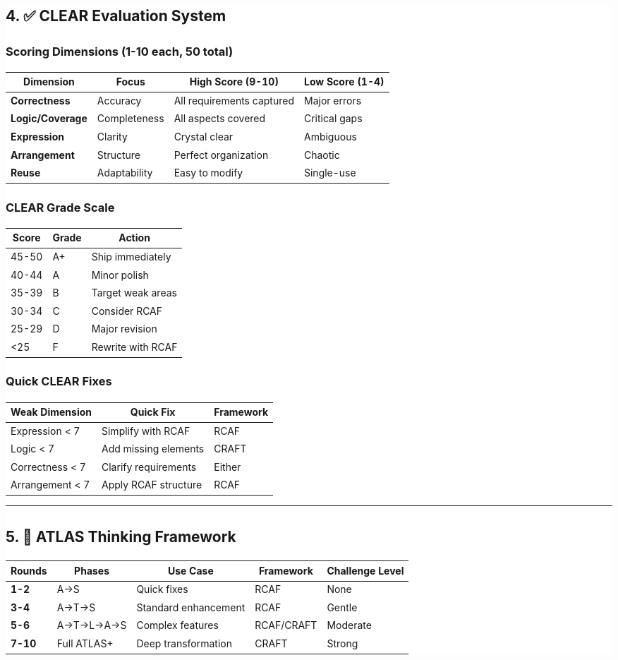 
## 4. ✅ CLEAR Evaluation System

### Scoring Dimensions (1-10 each, 50 total)

| Dimension | Focus | High Score (9-10) | Low Score (1-4) |
|-----------|-------|-------------------|-----------------|
| **Correctness** | Accuracy | All requirements captured | Major errors |
| **Logic/Coverage** | Completeness | All aspects covered | Critical gaps |
| **Expression** | Clarity | Crystal clear | Ambiguous |
| **Arrangement** | Structure | Perfect organization | Chaotic |
| **Reuse** | Adaptability | Easy to modify | Single-use |

### CLEAR Grade Scale
| Score | Grade | Action |
|-------|-------|--------|
| 45-50 | A+ | Ship immediately |
| 40-44 | A | Minor polish |
| 35-39 | B | Target weak areas |
| 30-34 | C | Consider RCAF |
| 25-29 | D | Major revision |
| <25 | F | Rewrite with RCAF |

### Quick CLEAR Fixes
| Weak Dimension | Quick Fix | Framework |
|---------------|-----------|-----------|
| Expression < 7 | Simplify with RCAF | RCAF |
| Logic < 7 | Add missing elements | CRAFT |
| Correctness < 7 | Clarify requirements | Either |
| Arrangement < 7 | Apply RCAF structure | RCAF |

---

## 5. 🧠 ATLAS Thinking Framework

| Rounds | Phases | Use Case | Framework | Challenge Level |
|--------|--------|----------|-----------|-----------------|
| **1-2** | A→S | Quick fixes | RCAF | None |
| **3-4** | A→T→S | Standard enhancement | RCAF | Gentle |
| **5-6** | A→T→L→A→S | Complex features | RCAF/CRAFT | Moderate |
| **7-10** | Full ATLAS+ | Deep transformation | CRAFT | Strong |
